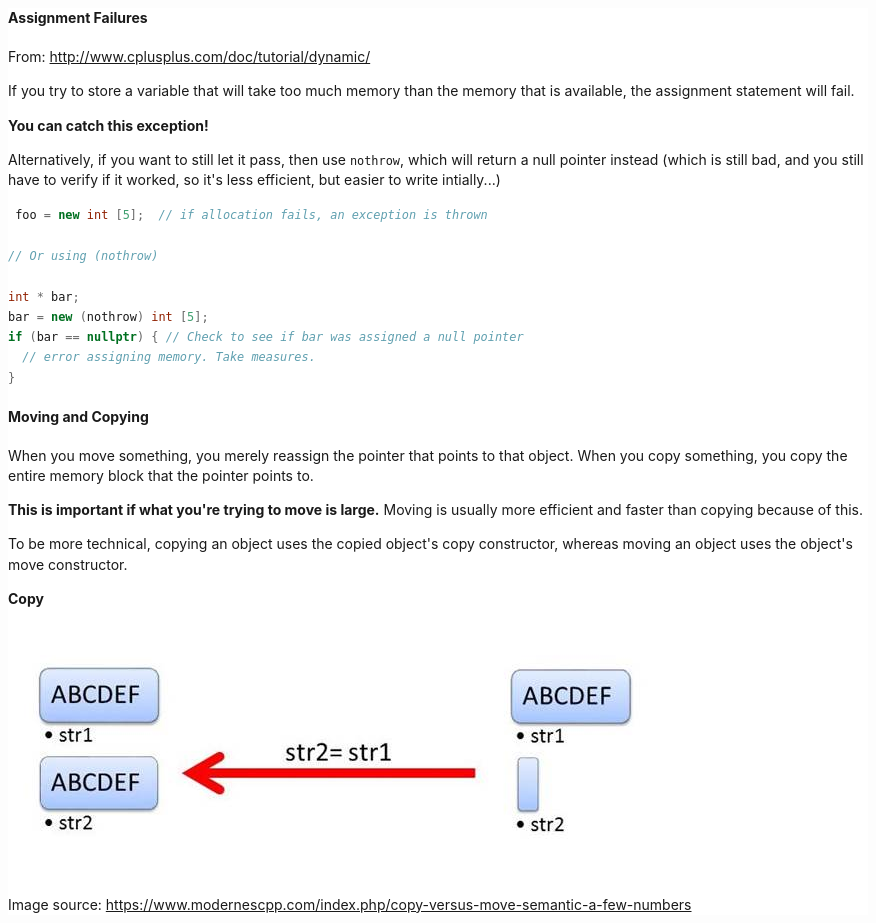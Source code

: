 #### **Assignment Failures**

From: http://www.cplusplus.com/doc/tutorial/dynamic/

If you try to store a variable that will take too much memory than the memory that is available, the assignment statement will fail.

**You can catch this exception!**

Alternatively, if you want to still let it pass, then use `nothrow`, which will return a null pointer instead (which is still bad, and you still have to verify if it worked, so it's less efficient, but easier to write intially...)

```c++
 foo = new int [5];  // if allocation fails, an exception is thrown 

// Or using (nothrow)

int * bar;
bar = new (nothrow) int [5];
if (bar == nullptr) { // Check to see if bar was assigned a null pointer
  // error assigning memory. Take measures.
}
```



#### **Moving and Copying**

When you move something, you merely reassign the pointer that points to that object. When you copy something, you copy the entire memory block that the pointer points to.

**This is important if what you're trying to move is large.** Moving is usually more efficient and faster than copying because of this.

To be more technical, copying an object uses the copied object's copy constructor, whereas moving an object uses the object's move constructor.



**Copy**

![copy](assets/copy.jpg)

Image source: <https://www.modernescpp.com/index.php/copy-versus-move-semantic-a-few-numbers>
